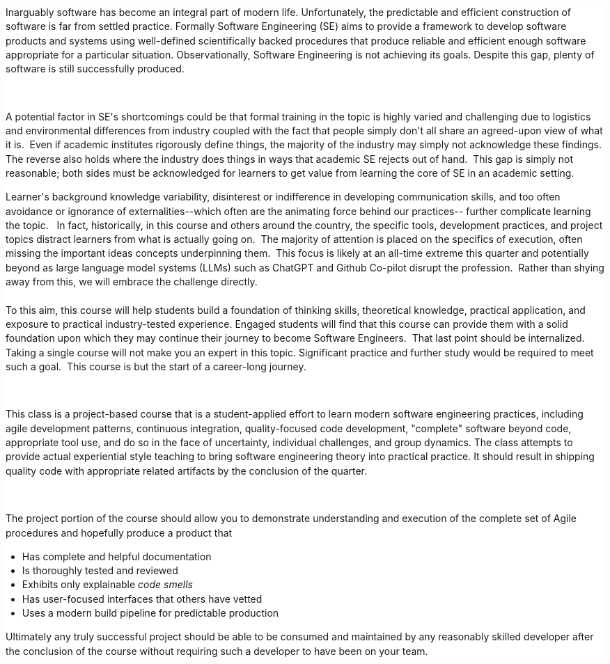 <div id="course_syllabus" style="margin-bottom: 10px;" class="user_content enhanced">
  <p><span data-preserver-spaces="true">Inarguably software has become an integral part of modern life. Unfortunately, the predictable and efficient construction of software is far from settled practice. Formally Software Engineering (SE) aims to provide a framework to develop software products and systems using well-defined scientifically backed procedures that produce reliable and efficient enough software appropriate for a particular situation. Observationally, Software Engineering is not achieving its goals. Despite this gap, plenty of software is still successfully produced.&nbsp;</span></p>
<p>&nbsp;</p>
<p><span data-preserver-spaces="true">A potential factor in SE's shortcomings could be that formal training in the topic is highly varied and challenging due to logistics and environmental differences from industry coupled with the fact that people simply don't all share an agreed-upon view of what it is.&nbsp; Even if academic institutes rigorously define things, the majority of the industry may simply not acknowledge these findings.&nbsp; The reverse also holds where the industry does things in ways that academic SE rejects out of hand.&nbsp; This gap is simply not reasonable; both sides must be acknowledged for learners to get value from learning the core of SE in an academic setting.<br></span></p>
<p><span data-preserver-spaces="true"> Learner's background knowledge variability, disinterest or indifference in developing communication skills, and too often avoidance or ignorance of externalities--which often are the animating force behind our practices-- further complicate learning the topic.&nbsp; &nbsp;In fact, historically, in this course and others around the country, the specific tools, development practices, and project topics distract learners from what is actually going on.&nbsp; The majority of attention is placed on the specifics of execution, often missing the important ideas concepts underpinning them.&nbsp; This focus is likely at an all-time extreme this quarter and potentially beyond as large language model systems (LLMs) such as ChatGPT and Github Co-pilot disrupt the profession.&nbsp; Rather than shying away from this, we will embrace the challenge directly.&nbsp; &nbsp;<br><span style="color: var(--ic-brand-font-color-dark); font-family: inherit; font-size: 1rem;"><br>To this aim, this course will help students build a foundation of thinking skills, theoretical knowledge, practical application, and exposure to practical industry-tested experience. Engaged students will find that this course can provide them with a solid foundation upon which they may continue their journey to become Software Engineers.&nbsp; That last point should be internalized. Taking a single course will not make you an expert in this topic. Significant practice and further study would be required to meet such a goal.&nbsp; This course is but the start of a career-long journey.</span><br></span></p>
<p><span data-preserver-spaces="true">&nbsp;</span></p>
<p><span data-preserver-spaces="true">This class is a project-based course that is a student-applied effort to learn modern software engineering practices, including agile development patterns, continuous integration, quality-focused code development, "complete" software beyond code, appropriate tool use, and do so in the face of uncertainty, individual challenges, and group dynamics. The class attempts to provide actual experiential style teaching to bring software engineering theory into practical practice. It should result in shipping quality code with appropriate related artifacts by the conclusion of the quarter.&nbsp;&nbsp;</span></p>
<p>&nbsp;</p>
<p><span data-preserver-spaces="true">The project portion of the course should allow you to demonstrate understanding and execution of the complete set of Agile procedures and hopefully produce a product that&nbsp;</span></p>
<ul>
<li><span data-preserver-spaces="true">Has complete and helpful documentation</span></li>
<li><span data-preserver-spaces="true">Is thoroughly tested and reviewed</span></li>
<li><span data-preserver-spaces="true">Exhibits only explainable&nbsp;</span><em><span data-preserver-spaces="true">code smells</span></em></li>
<li><span data-preserver-spaces="true">Has user-focused interfaces that others have vetted</span></li>
<li><span data-preserver-spaces="true">Uses a modern build pipeline for predictable production</span></li>
</ul>
<p><span data-preserver-spaces="true">Ultimately any truly successful project should be able to be consumed and maintained by any reasonably skilled developer after the conclusion of the course without requiring such a developer to have been on your team.</span></p>
